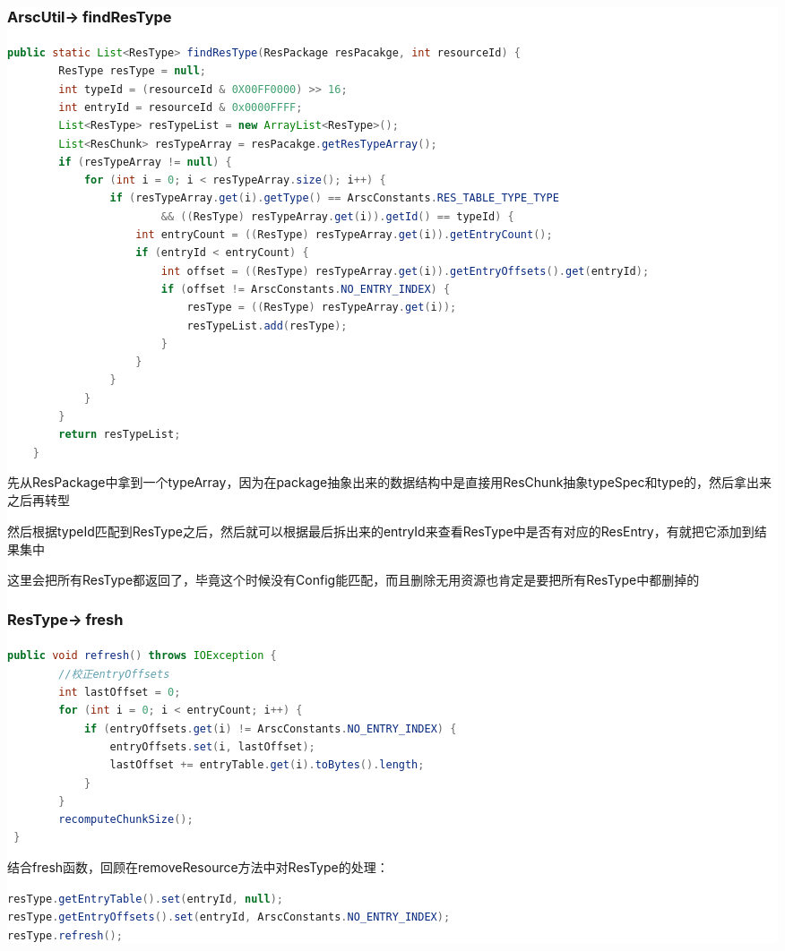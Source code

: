### ArscUtil-> findResType

```java
public static List<ResType> findResType(ResPackage resPacakge, int resourceId) {
        ResType resType = null;
        int typeId = (resourceId & 0X00FF0000) >> 16;
        int entryId = resourceId & 0x0000FFFF;
        List<ResType> resTypeList = new ArrayList<ResType>();
        List<ResChunk> resTypeArray = resPacakge.getResTypeArray();
        if (resTypeArray != null) {
            for (int i = 0; i < resTypeArray.size(); i++) {
                if (resTypeArray.get(i).getType() == ArscConstants.RES_TABLE_TYPE_TYPE
                        && ((ResType) resTypeArray.get(i)).getId() == typeId) {
                    int entryCount = ((ResType) resTypeArray.get(i)).getEntryCount();
                    if (entryId < entryCount) {
                        int offset = ((ResType) resTypeArray.get(i)).getEntryOffsets().get(entryId);
                        if (offset != ArscConstants.NO_ENTRY_INDEX) {
                            resType = ((ResType) resTypeArray.get(i));
                            resTypeList.add(resType);
                        }
                    }
                }
            }
        }
        return resTypeList;
    }
```

先从ResPackage中拿到一个typeArray，因为在package抽象出来的数据结构中是直接用ResChunk抽象typeSpec和type的，然后拿出来之后再转型

然后根据typeId匹配到ResType之后，然后就可以根据最后拆出来的entryId来查看ResType中是否有对应的ResEntry，有就把它添加到结果集中

这里会把所有ResType都返回了，毕竟这个时候没有Config能匹配，而且删除无用资源也肯定是要把所有ResType中都删掉的

### ResType-> fresh

```java
public void refresh() throws IOException {
        //校正entryOffsets
        int lastOffset = 0;
        for (int i = 0; i < entryCount; i++) {
            if (entryOffsets.get(i) != ArscConstants.NO_ENTRY_INDEX) {
                entryOffsets.set(i, lastOffset);
                lastOffset += entryTable.get(i).toBytes().length;
            }
        }
        recomputeChunkSize();
 }
```

结合fresh函数，回顾在removeResource方法中对ResType的处理：

```java
resType.getEntryTable().set(entryId, null);
resType.getEntryOffsets().set(entryId, ArscConstants.NO_ENTRY_INDEX);
resType.refresh();
```
